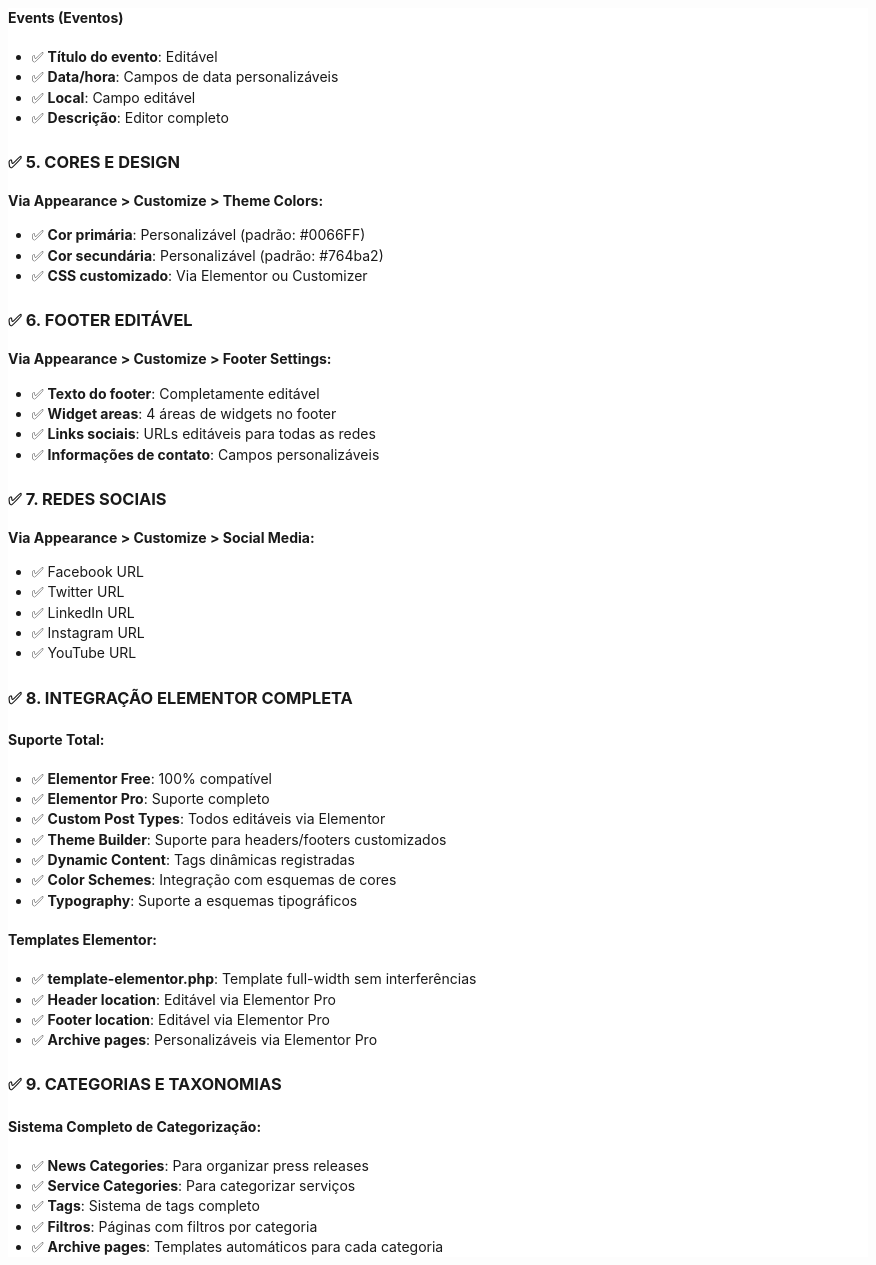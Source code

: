 #### **Events (Eventos)**
- ✅ **Título do evento**: Editável
- ✅ **Data/hora**: Campos de data personalizáveis
- ✅ **Local**: Campo editável
- ✅ **Descrição**: Editor completo

### ✅ **5. CORES E DESIGN**
**Via Appearance > Customize > Theme Colors:**
- ✅ **Cor primária**: Personalizável (padrão: #0066FF)
- ✅ **Cor secundária**: Personalizável (padrão: #764ba2)
- ✅ **CSS customizado**: Via Elementor ou Customizer

### ✅ **6. FOOTER EDITÁVEL**
**Via Appearance > Customize > Footer Settings:**
- ✅ **Texto do footer**: Completamente editável
- ✅ **Widget areas**: 4 áreas de widgets no footer
- ✅ **Links sociais**: URLs editáveis para todas as redes
- ✅ **Informações de contato**: Campos personalizáveis

### ✅ **7. REDES SOCIAIS**
**Via Appearance > Customize > Social Media:**
- ✅ Facebook URL
- ✅ Twitter URL  
- ✅ LinkedIn URL
- ✅ Instagram URL
- ✅ YouTube URL

### ✅ **8. INTEGRAÇÃO ELEMENTOR COMPLETA**

#### **Suporte Total:**
- ✅ **Elementor Free**: 100% compatível
- ✅ **Elementor Pro**: Suporte completo
- ✅ **Custom Post Types**: Todos editáveis via Elementor
- ✅ **Theme Builder**: Suporte para headers/footers customizados
- ✅ **Dynamic Content**: Tags dinâmicas registradas
- ✅ **Color Schemes**: Integração com esquemas de cores
- ✅ **Typography**: Suporte a esquemas tipográficos

#### **Templates Elementor:**
- ✅ **template-elementor.php**: Template full-width sem interferências
- ✅ **Header location**: Editável via Elementor Pro
- ✅ **Footer location**: Editável via Elementor Pro
- ✅ **Archive pages**: Personalizáveis via Elementor Pro

### ✅ **9. CATEGORIAS E TAXONOMIAS**

#### **Sistema Completo de Categorização:**
- ✅ **News Categories**: Para organizar press releases
- ✅ **Service Categories**: Para categorizar serviços
- ✅ **Tags**: Sistema de tags completo
- ✅ **Filtros**: Páginas com filtros por categoria
- ✅ **Archive pages**: Templates automáticos para cada categoria
